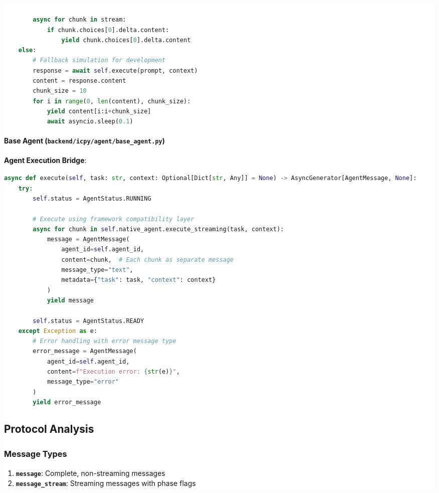 ```python
        
        async for chunk in stream:
            if chunk.choices[0].delta.content:
                yield chunk.choices[0].delta.content
    else:
        # Fallback simulation for development
        response = await self.execute(prompt, context)
        content = response.content
        chunk_size = 10
        for i in range(0, len(content), chunk_size):
            yield content[i:i+chunk_size]
            await asyncio.sleep(0.1)
```

#### Base Agent (`backend/icpy/agent/base_agent.py`)

**Agent Execution Bridge**:
```python
async def execute(self, task: str, context: Optional[Dict[str, Any]] = None) -> AsyncGenerator[AgentMessage, None]:
    try:
        self.status = AgentStatus.RUNNING
        
        # Execute using framework compatibility layer
        async for chunk in self.native_agent.execute_streaming(task, context):
            message = AgentMessage(
                agent_id=self.agent_id,
                content=chunk,  # Each chunk as separate message
                message_type="text",
                metadata={"task": task, "context": context}
            )
            yield message
            
        self.status = AgentStatus.READY
    except Exception as e:
        # Error handling with error message type
        error_message = AgentMessage(
            agent_id=self.agent_id,
            content=f"Execution error: {str(e)}",
            message_type="error"
        )
        yield error_message
```

## Protocol Analysis

### Message Types

1. **`message`**: Complete, non-streaming messages
2. **`message_stream`**: Streaming messages with phase flags

